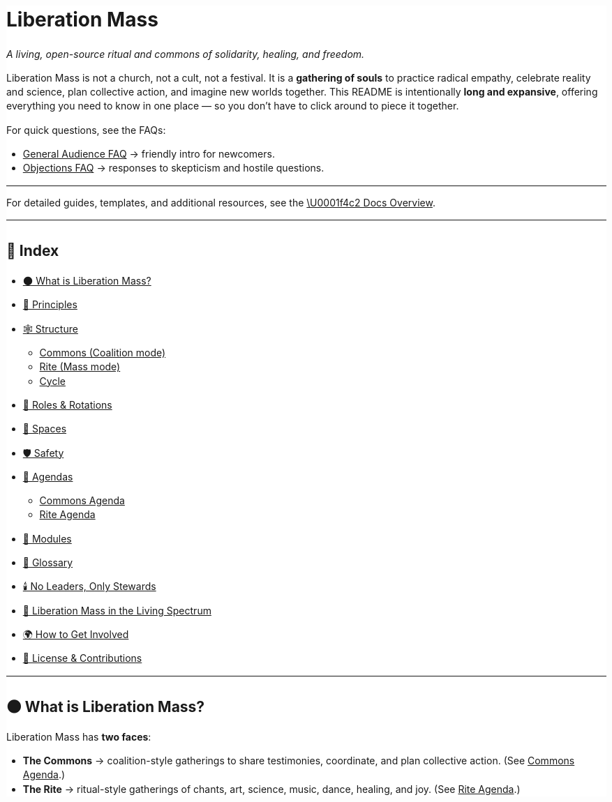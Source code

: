 # Liberation Mass

*A living, open-source ritual and commons of solidarity, healing, and freedom.*

Liberation Mass is not a church, not a cult, not a festival. It is a **gathering of souls** to practice radical empathy, celebrate reality and science, plan collective action, and imagine new worlds together. This README is intentionally **long and expansive**, offering everything you need to know in one place — so you don’t have to click around to piece it together.

For quick questions, see the FAQs:

* [General Audience FAQ](FAQ-General.md) → friendly intro for newcomers.
* [Objections FAQ](FAQ-Objections.md) → responses to skepticism and hostile questions.

---


For detailed guides, templates, and additional resources, see the [\U0001f4c2 Docs Overview](docs/README.md).


---

## 📑 Index

* [🌑 What is Liberation Mass?](#-what-is-liberation-mass)
* [🦋 Principles](#-principles)
* [🕸️ Structure](#-structure)

  * [Commons (Coalition mode)](#commons-coalition-mode)
  * [Rite (Mass mode)](#rite-mass-mode)
  * [Cycle](#cycle)
* [🦇 Roles & Rotations](#-roles--rotations)
* [🌱 Spaces](#-spaces)
* [🛡️ Safety](#-safety)
* [📜 Agendas](#-agendas)

  * [Commons Agenda](#commons-agenda)
  * [Rite Agenda](#rite-agenda)
* [🔮 Modules](#-modules)
* [📖 Glossary](#-glossary)
* [🕯️ No Leaders, Only Stewards](#-no-leaders-only-stewards)
* [🌌 Liberation Mass in the Living Spectrum](#-liberation-mass-in-the-living-spectrum)
* [🌍 How to Get Involved](#-how-to-get-involved)
* [📜 License & Contributions](#-license--contributions)

---

## 🌑 What is Liberation Mass?

Liberation Mass has **two faces**:

* **The Commons** → coalition-style gatherings to share testimonies, coordinate, and plan collective action. (See [Commons Agenda](#commons-agenda).)
* **The Rite** → ritual-style gatherings of chants, art, science, music, dance, healing, and joy. (See [Rite Agenda](#rite-agenda).)
